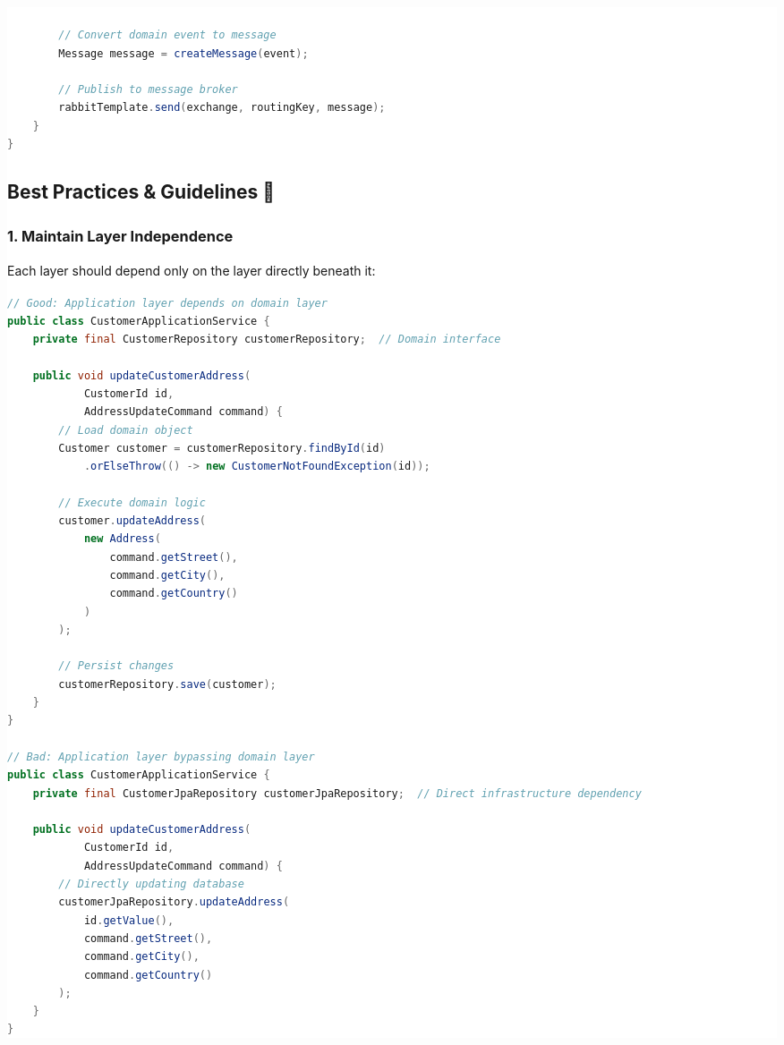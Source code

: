 ```java
        
        // Convert domain event to message
        Message message = createMessage(event);
        
        // Publish to message broker
        rabbitTemplate.send(exchange, routingKey, message);
    }
}
```

## Best Practices & Guidelines 🎯

### 1. Maintain Layer Independence

Each layer should depend only on the layer directly beneath it:

```java
// Good: Application layer depends on domain layer
public class CustomerApplicationService {
    private final CustomerRepository customerRepository;  // Domain interface
    
    public void updateCustomerAddress(
            CustomerId id,
            AddressUpdateCommand command) {
        // Load domain object
        Customer customer = customerRepository.findById(id)
            .orElseThrow(() -> new CustomerNotFoundException(id));
            
        // Execute domain logic
        customer.updateAddress(
            new Address(
                command.getStreet(),
                command.getCity(),
                command.getCountry()
            )
        );
        
        // Persist changes
        customerRepository.save(customer);
    }
}

// Bad: Application layer bypassing domain layer
public class CustomerApplicationService {
    private final CustomerJpaRepository customerJpaRepository;  // Direct infrastructure dependency
    
    public void updateCustomerAddress(
            CustomerId id,
            AddressUpdateCommand command) {
        // Directly updating database
        customerJpaRepository.updateAddress(
            id.getValue(),
            command.getStreet(),
            command.getCity(),
            command.getCountry()
        );
    }
}
```
